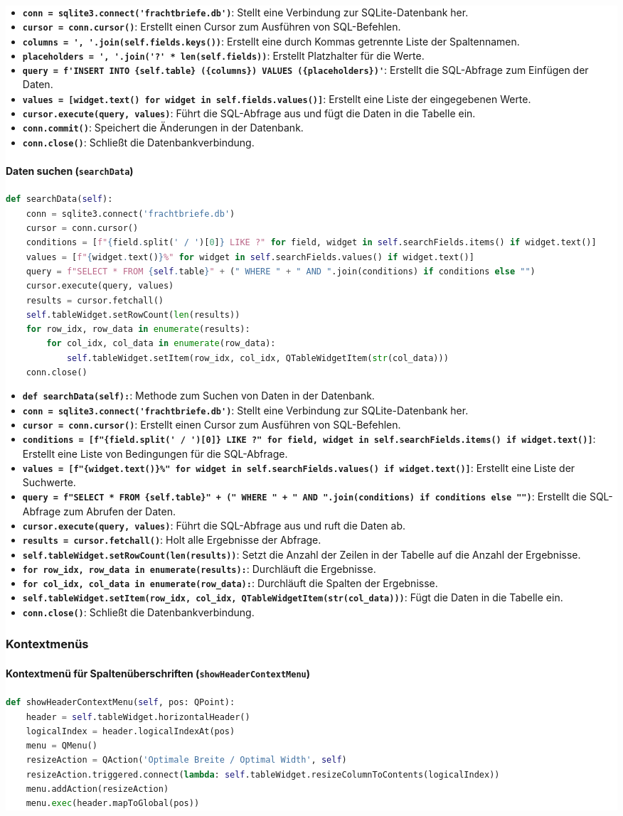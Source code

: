 - **`conn = sqlite3.connect('frachtbriefe.db')`**: Stellt eine Verbindung zur SQLite-Datenbank her.
- **`cursor = conn.cursor()`**: Erstellt einen Cursor zum Ausführen von SQL-Befehlen.
- **`columns = ', '.join(self.fields.keys())`**: Erstellt eine durch Kommas getrennte Liste der Spaltennamen.
- **`placeholders = ', '.join('?' * len(self.fields))`**: Erstellt Platzhalter für die Werte.
- **`query = f'INSERT INTO {self.table} ({columns}) VALUES ({placeholders})'`**: Erstellt die SQL-Abfrage zum Einfügen der Daten.
- **`values = [widget.text() for widget in self.fields.values()]`**: Erstellt eine Liste der eingegebenen Werte.
- **`cursor.execute(query, values)`**: Führt die SQL-Abfrage aus und fügt die Daten in die Tabelle ein.
- **`conn.commit()`**: Speichert die Änderungen in der Datenbank.
- **`conn.close()`**: Schließt die Datenbankverbindung.

#### Daten suchen (`searchData`)
```python
def searchData(self):
    conn = sqlite3.connect('frachtbriefe.db')
    cursor = conn.cursor()
    conditions = [f"{field.split(' / ')[0]} LIKE ?" for field, widget in self.searchFields.items() if widget.text()]
    values = [f"{widget.text()}%" for widget in self.searchFields.values() if widget.text()]
    query = f"SELECT * FROM {self.table}" + (" WHERE " + " AND ".join(conditions) if conditions else "")
    cursor.execute(query, values)
    results = cursor.fetchall()
    self.tableWidget.setRowCount(len(results))
    for row_idx, row_data in enumerate(results):
        for col_idx, col_data in enumerate(row_data):
            self.tableWidget.setItem(row_idx, col_idx, QTableWidgetItem(str(col_data)))
    conn.close()
```
- **`def searchData(self):`**: Methode zum Suchen von Daten in der Datenbank.
- **`conn = sqlite3.connect('frachtbriefe.db')`**: Stellt eine Verbindung zur SQLite-Datenbank her.
- **`cursor = conn.cursor()`**: Erstellt einen Cursor zum Ausführen von SQL-Befehlen.
- **`conditions = [f"{field.split(' / ')[0]} LIKE ?" for field, widget in self.searchFields.items() if widget.text()]`**: Erstellt eine Liste von Bedingungen für die SQL-Abfrage.
- **`values = [f"{widget.text()}%" for widget in self.searchFields.values() if widget.text()]`**: Erstellt eine Liste der Suchwerte.
- **`query = f"SELECT * FROM {self.table}" + (" WHERE " + " AND ".join(conditions) if conditions else "")`**: Erstellt die SQL-Abfrage zum Abrufen der Daten.
- **`cursor.execute(query, values)`**: Führt die SQL-Abfrage aus und ruft die Daten ab.
- **`results = cursor.fetchall()`**: Holt alle Ergebnisse der Abfrage.
- **`self.tableWidget.setRowCount(len(results))`**: Setzt die Anzahl der Zeilen in der Tabelle auf die Anzahl der Ergebnisse.
- **`for row_idx, row_data in enumerate(results):`**: Durchläuft die Ergebnisse.
- **`for col_idx, col_data in enumerate(row_data):`**: Durchläuft die Spalten der Ergebnisse.
- **`self.tableWidget.setItem(row_idx, col_idx, QTableWidgetItem(str(col_data)))`**: Fügt die Daten in die Tabelle ein.
- **`conn.close()`**: Schließt die Datenbankverbindung.

### Kontextmenüs
#### Kontextmenü für Spaltenüberschriften (`showHeaderContextMenu`)
```python
def showHeaderContextMenu(self, pos: QPoint):
    header = self.tableWidget.horizontalHeader()
    logicalIndex = header.logicalIndexAt(pos)
    menu = QMenu()
    resizeAction = QAction('Optimale Breite / Optimal Width', self)
    resizeAction.triggered.connect(lambda: self.tableWidget.resizeColumnToContents(logicalIndex))
    menu.addAction(resizeAction)
    menu.exec(header.mapToGlobal(pos))
```